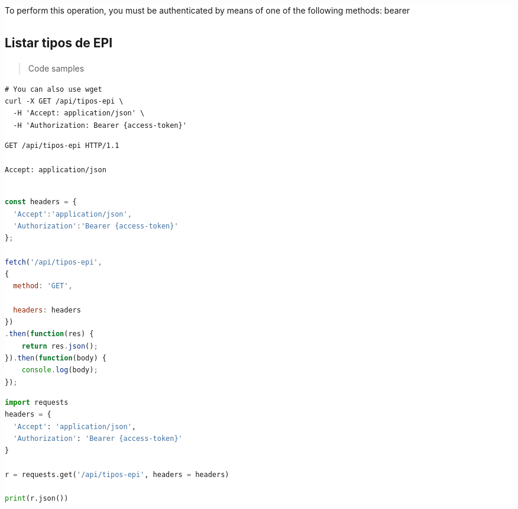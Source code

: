 <aside class="warning">
To perform this operation, you must be authenticated by means of one of the following methods:
bearer
</aside>

## Listar tipos de EPI

<a id="opIdTiposEpiController_listarTiposEpi"></a>

> Code samples

```shell
# You can also use wget
curl -X GET /api/tipos-epi \
  -H 'Accept: application/json' \
  -H 'Authorization: Bearer {access-token}'

```

```http
GET /api/tipos-epi HTTP/1.1

Accept: application/json

```

```javascript

const headers = {
  'Accept':'application/json',
  'Authorization':'Bearer {access-token}'
};

fetch('/api/tipos-epi',
{
  method: 'GET',

  headers: headers
})
.then(function(res) {
    return res.json();
}).then(function(body) {
    console.log(body);
});

```

```python
import requests
headers = {
  'Accept': 'application/json',
  'Authorization': 'Bearer {access-token}'
}

r = requests.get('/api/tipos-epi', headers = headers)

print(r.json())

```
